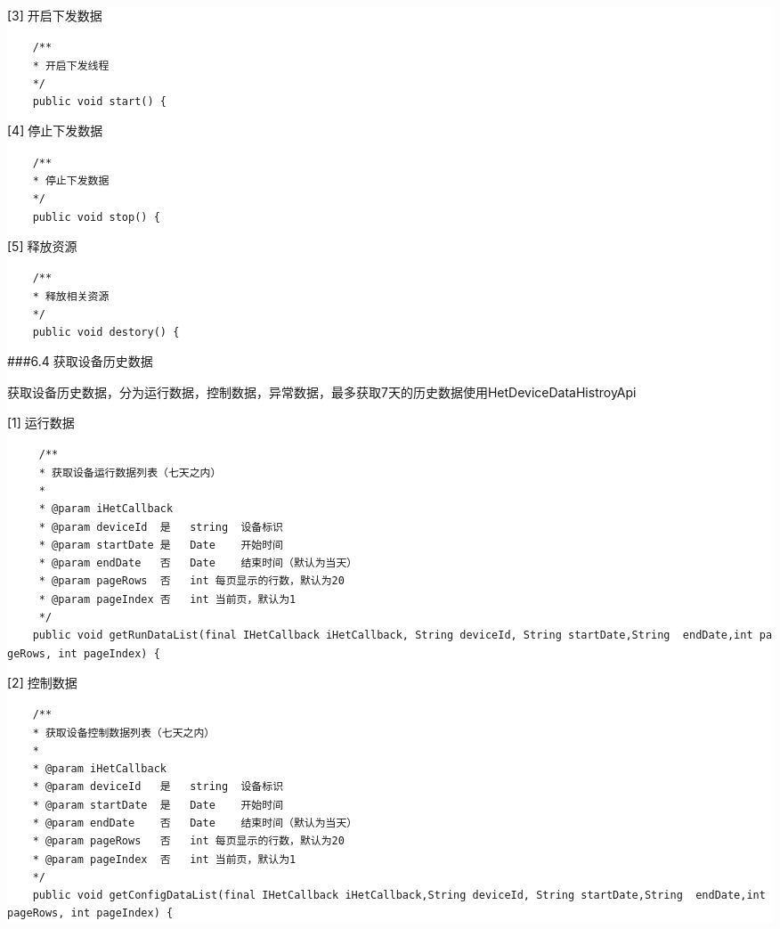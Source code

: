 
   [3] 开启下发数据


		/**
		* 开启下发线程
		*/
	    public void start() {


   [4] 停止下发数据


		/**
		* 停止下发数据
		*/
	    public void stop() {


   [5] 释放资源


		/**
		* 释放相关资源
		*/
	    public void destory() {




###6.4 获取设备历史数据



   获取设备历史数据，分为运行数据，控制数据，异常数据，最多获取7天的历史数据使用HetDeviceDataHistroyApi

   [1] 运行数据


	     /**
	     * 获取设备运行数据列表（七天之内）
	     *
	     * @param iHetCallback
	     * @param deviceId	是	string	设备标识
	     * @param startDate	是	Date	开始时间
	     * @param endDate	否	Date	结束时间（默认为当天）
	     * @param pageRows	否	int	每页显示的行数，默认为20
	     * @param pageIndex	否	int	当前页，默认为1
	     */
	    public void getRunDataList(final IHetCallback iHetCallback, String deviceId, String startDate,String  endDate,int pageRows, int pageIndex) {


   [2] 控制数据

		/**
		* 获取设备控制数据列表（七天之内）
		*
		* @param iHetCallback
		* @param deviceId	是	string	设备标识
		* @param startDate	是	Date	开始时间
		* @param endDate	否	Date	结束时间（默认为当天）
		* @param pageRows	否	int	每页显示的行数，默认为20
		* @param pageIndex	否	int	当前页，默认为1
		*/
		public void getConfigDataList(final IHetCallback iHetCallback,String deviceId, String startDate,String  endDate,int pageRows, int pageIndex) {

